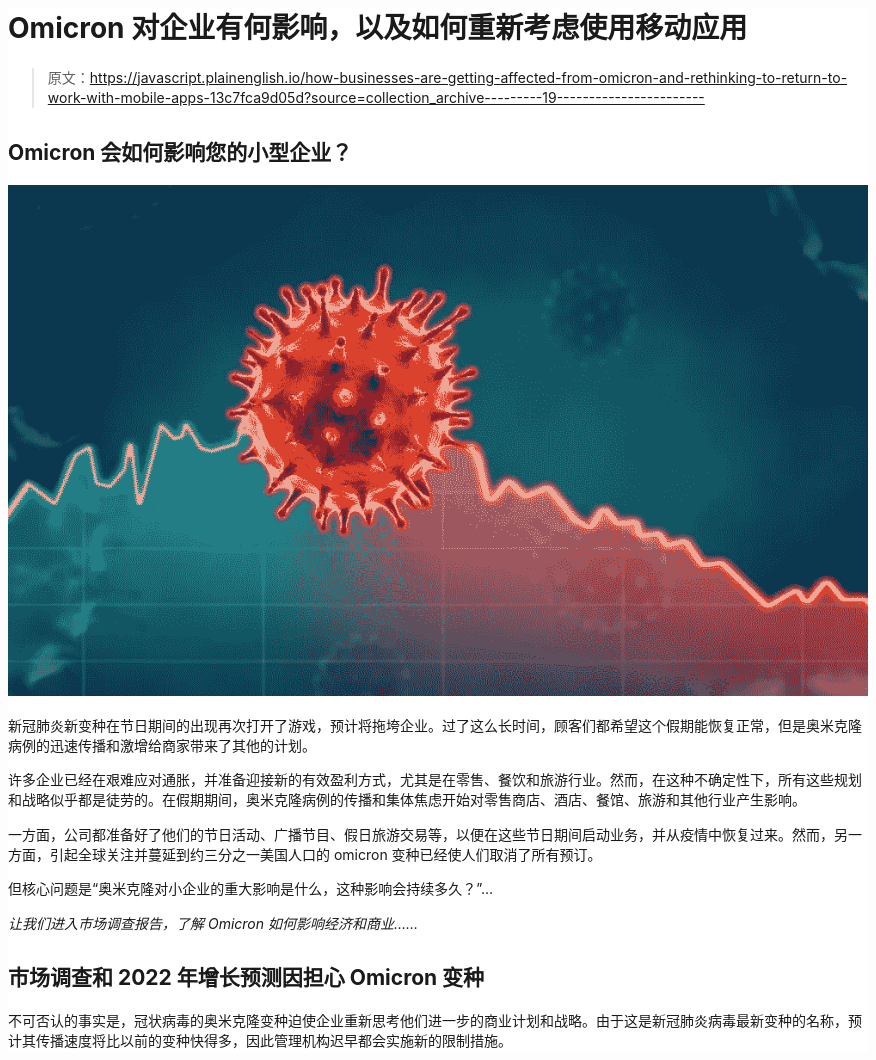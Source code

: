 # Omicron 对企业有何影响，以及如何重新考虑使用移动应用

> 原文：<https://javascript.plainenglish.io/how-businesses-are-getting-affected-from-omicron-and-rethinking-to-return-to-work-with-mobile-apps-13c7fca9d05d?source=collection_archive---------19----------------------->

## Omicron 会如何影响您的小型企业？

![](img/266d902932a65c7d6d0acb95aa1e88c0.png)

新冠肺炎新变种在节日期间的出现再次打开了游戏，预计将拖垮企业。过了这么长时间，顾客们都希望这个假期能恢复正常，但是奥米克隆病例的迅速传播和激增给商家带来了其他的计划。

许多企业已经在艰难应对通胀，并准备迎接新的有效盈利方式，尤其是在零售、餐饮和旅游行业。然而，在这种不确定性下，所有这些规划和战略似乎都是徒劳的。在假期期间，奥米克隆病例的传播和集体焦虑开始对零售商店、酒店、餐馆、旅游和其他行业产生影响。

一方面，公司都准备好了他们的节日活动、广播节目、假日旅游交易等，以便在这些节日期间启动业务，并从疫情中恢复过来。然而，另一方面，引起全球关注并蔓延到约三分之一美国人口的 omicron 变种已经使人们取消了所有预订。

但核心问题是“奥米克隆对小企业的重大影响是什么，这种影响会持续多久？”…

*让我们进入市场调查报告，了解 Omicron 如何影响经济和商业……*

## **市场调查和 2022 年增长预测因担心 Omicron 变种**

不可否认的事实是，冠状病毒的奥米克隆变种迫使企业重新思考他们进一步的商业计划和战略。由于这是新冠肺炎病毒最新变种的名称，预计其传播速度将比以前的变种快得多，因此管理机构迟早都会实施新的限制措施。
